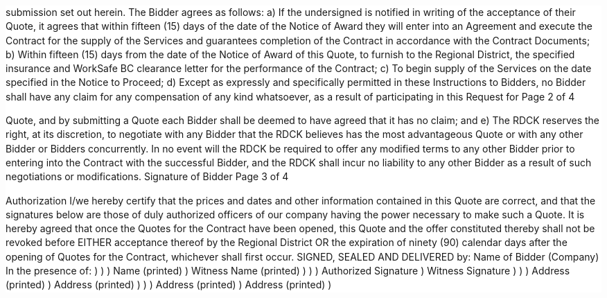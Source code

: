 submission set out herein.
The Bidder agrees as follows:
a) If the undersigned is notified in writing of the acceptance of their Quote, it agrees that within fifteen
(15\) days of the date of the Notice of Award they will enter into an Agreement and execute the
Contract for the supply of the Services and guarantees completion of the Contract in accordance with
the Contract Documents;
b) Within fifteen (15\) days from the date of the Notice of Award of this Quote, to furnish to the Regional
District, the specified insurance and WorkSafe BC clearance letter for the performance of the
Contract;
c) To begin supply of the Services on the date specified in the Notice to Proceed;
d) Except as expressly and specifically permitted in these Instructions to Bidders, no Bidder shall have
any claim for any compensation of any kind whatsoever, as a result of participating in this Request for
Page 2 of 4

Quote, and by submitting a Quote each Bidder shall be deemed to have agreed that it has no claim;
and
e) The RDCK reserves the right, at its discretion, to negotiate with any Bidder that the RDCK believes has
the most advantageous Quote or with any other Bidder or Bidders concurrently. In no event will the
RDCK be required to offer any modified terms to any other Bidder prior to entering into the Contract
with the successful Bidder, and the RDCK shall incur no liability to any other Bidder as a result of such
negotiations or modifications.
Signature of Bidder
Page 3 of 4

Authorization
I/we hereby certify that the prices and dates and other information contained in this Quote are correct,
and that the signatures below are those of duly authorized officers of our company having the power
necessary to make such a Quote.
It is hereby agreed that once the Quotes for the Contract have been opened, this Quote and the offer
constituted thereby shall not be revoked before EITHER acceptance thereof by the Regional District OR
the expiration of ninety (90\) calendar days after the opening of Quotes for the Contract, whichever shall
first occur.
SIGNED, SEALED AND DELIVERED by:
Name of Bidder (Company)
In the presence of:
)
)
)
Name (printed) ) Witness Name (printed)
)
)
)
Authorized Signature ) Witness Signature
)
)
)
Address (printed) ) Address (printed)
)
)
)
Address (printed) ) Address (printed)
)